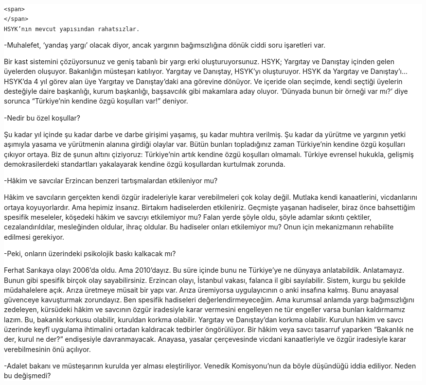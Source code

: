     <span>
    </span>
    HSYK’nın mevcut yapısından rahatsızlar.
   </p>
   <p class="MsoNormal">
    -Muhalefet, ‘yandaş yargı’ olacak diyor, ancak yargının bağımsızlığına dönük ciddi soru işaretleri var.
   </p>
   <p class="MsoNormal">
    Bir kast sistemini çözüyorsunuz ve geniş tabanlı bir yargı erki oluşturuyorsunuz. HSYK; Yargıtay ve Danıştay içinden gelen üyelerden oluşuyor. Bakanlığın müsteşarı katılıyor. Yargıtay ve Danıştay, HSYK’yı oluşturuyor. HSYK da Yargıtay ve Danıştay’ı... HSYK’da 4 yıl görev alan üye Yargıtay ve Danıştay’daki ana görevine dönüyor. Ve içeride olan seçimde, kendi seçtiği üyelerin desteğiyle daire başkanlığı, kurum başkanlığı, başsavcılık gibi makamlara aday oluyor. ‘Dünyada bunun bir örneği var mı?’ diye sorunca “Türkiye’nin kendine özgü koşulları var!” deniyor.
   </p>
   <p class="MsoNormal">
    -Nedir bu özel koşullar?
   </p>
   <p class="MsoNormal">
    Şu kadar yıl içinde şu kadar darbe ve darbe girişimi yaşamış, şu kadar muhtıra verilmiş. Şu kadar da yürütme ve yargının yetki aşımıyla yasama ve yürütmenin alanına girdiği olaylar var. Bütün bunları topladığınız zaman Türkiye’nin kendine özgü koşulları çıkıyor ortaya. Biz de şunun altını çiziyoruz: Türkiye’nin artık kendine özgü koşulları olmamalı. Türkiye evrensel hukukla, gelişmiş demokrasilerdeki standartları yakalayarak kendine özgü koşullardan kurtulmak zorunda.
   </p>
   <p class="MsoNormal">
    -Hâkim ve savcılar Erzincan benzeri tartışmalardan etkileniyor mu?
   </p>
   <p class="MsoNormal">
    Hâkim ve savcıların gerçekten kendi özgür iradeleriyle karar verebilmeleri çok kolay değil. Mutlaka kendi kanaatlerini, vicdanlarını ortaya koyuyorlardır. Ama hepimiz insanız. Birtakım hadiselerden etkileniriz. Geçmişte yaşanan hadiseler, biraz önce bahsettiğim spesifik meseleler, köşedeki hâkim ve savcıyı etkilemiyor mu? Falan yerde şöyle oldu, şöyle adamlar sıkıntı çektiler, cezalandırıldılar, mesleğinden oldular, ihraç oldular. Bu hadiseler onları etkilemiyor mu? Onun için mekanizmanın rehabilite edilmesi gerekiyor.
   </p>
   <p class="MsoNormal">
    -Peki, onların üzerindeki psikolojik baskı kalkacak mı?
   </p>
   <p class="MsoNormal">
    Ferhat Sarıkaya olayı 2006’da oldu. Ama 2010’dayız. Bu süre içinde bunu ne Türkiye’ye ne dünyaya anlatabildik. Anlatamayız. Bunun gibi spesifik birçok olay sayabilirsiniz. Erzincan olayı, İstanbul vakası, falanca il gibi sayılabilir. Sistem, kurgu bu şekilde müdahalelere açık. Arıza üretmeye müsait bir yapı var. Arıza üremiyorsa uygulayıcının o anki insafına kalmış. Bunu anayasal güvenceye kavuşturmak zorundayız. Ben spesifik hadiseleri değerlendirmeyeceğim. Ama kurumsal anlamda yargı bağımsızlığını zedeleyen, kürsüdeki hâkim ve savcının özgür iradesiyle karar vermesini engelleyen ne tür engeller varsa bunları kaldırmamız lazım. Bu, bakanlık korkusu olabilir, kuruldan korkma olabilir. Yargıtay ve Danıştay’dan korkma olabilir. Kurulun hâkim ve savcı üzerinde keyfî uygulama ihtimalini ortadan kaldıracak tedbirler öngörülüyor. Bir hâkim veya savcı tasarruf yaparken “Bakanlık ne der, kurul ne der?” endişesiyle davranmayacak. Anayasa, yasalar çerçevesinde vicdani kanaatleriyle ve özgür iradesiyle karar verebilmesinin önü açılıyor.
   </p>
   <p class="MsoNormal">
    -Adalet bakanı ve müsteşarının kurulda yer alması eleştiriliyor. Venedik Komisyonu’nun da böyle düşündüğü iddia ediliyor. Neden bu değişmedi?
   </p>
   <p class="MsoNormal">